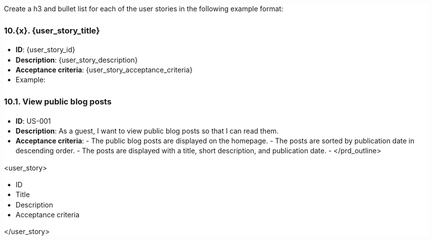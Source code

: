 Create a h3 and bullet list for each of the user stories in the following example format:

### 10.{x}. {user_story_title}

- **ID**: {user_story_id}
- **Description**: {user_story_description}
- **Acceptance criteria**: {user_story_acceptance_criteria}
- Example:

### 10.1. View public blog posts

- **ID**: US-001
- **Description**: As a guest, I want to view public blog posts so that I can read them.
- **Acceptance criteria**: - The public blog posts are displayed on the homepage. - The posts are sorted by publication date in descending order. - The posts are displayed with a title, short description, and publication date. -
  </prd_outline>

<user_story>

- ID
- Title
- Description
- Acceptance criteria

</user_story>

